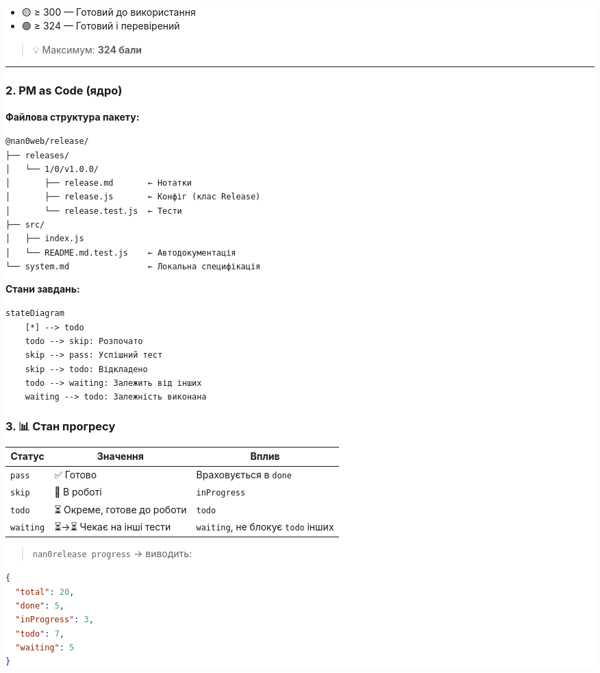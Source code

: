 -  🟡 ≥ 300 — Готовий до використання
-  🟢 ≥ 324 — Готовий і перевірений

> 💡 Максимум: **324 бали**

---

### 2. PM as Code (ядро)
**Файлова структура пакету:**
```text
@nan0web/release/
├── releases/
│   └── 1/0/v1.0.0/
│       ├── release.md       ← Нотатки
│       ├── release.js       ← Конфіг (клас Release)
│       └── release.test.js  ← Тести
├── src/
│   ├── index.js
│   └── README.md.test.js    ← Автодокументація
└── system.md                ← Локальна специфікація
```

**Стани завдань:**
```mermaid
stateDiagram
    [*] --> todo
    todo --> skip: Розпочато
    skip --> pass: Успішний тест
    skip --> todo: Відкладено
    todo --> waiting: Залежить від інших
    waiting --> todo: Залежність виконана
```

### 3. 📊 Стан прогресу

| Статус | Значення | Вплив |
|-------|----------|------|
| `pass` | ✅ Готово | Враховується в `done` |
| `skip` | 🚧 В роботі | `inProgress` |
| `todo` | ⏳ Окреме, готове до роботи | `todo` |
| `waiting` | ⏳→⏳ Чекає на інші тести | `waiting`, не блокує `todo` інших |

> `nan0release progress` → виводить:

```json
{
  "total": 20,
  "done": 5,
  "inProgress": 3,
  "todo": 7,
  "waiting": 5
}
```
